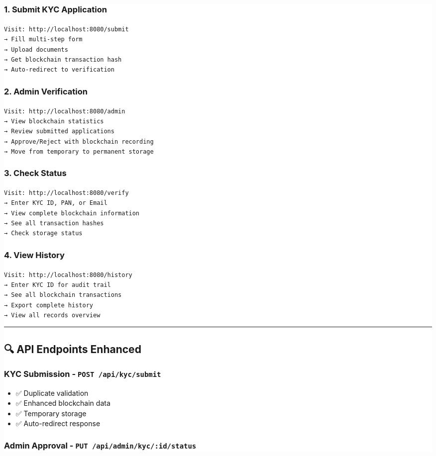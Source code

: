 ### 1. **Submit KYC Application**

```
Visit: http://localhost:8080/submit
→ Fill multi-step form
→ Upload documents
→ Get blockchain transaction hash
→ Auto-redirect to verification
```

### 2. **Admin Verification**

```
Visit: http://localhost:8080/admin
→ View blockchain statistics
→ Review submitted applications
→ Approve/Reject with blockchain recording
→ Move from temporary to permanent storage
```

### 3. **Check Status**

```
Visit: http://localhost:8080/verify
→ Enter KYC ID, PAN, or Email
→ View complete blockchain information
→ See all transaction hashes
→ Check storage status
```

### 4. **View History**

```
Visit: http://localhost:8080/history
→ Enter KYC ID for audit trail
→ See all blockchain transactions
→ Export complete history
→ View all records overview
```

---

## 🔍 **API Endpoints Enhanced**

### **KYC Submission** - `POST /api/kyc/submit`

- ✅ Duplicate validation
- ✅ Enhanced blockchain data
- ✅ Temporary storage
- ✅ Auto-redirect response

### **Admin Approval** - `PUT /api/admin/kyc/:id/status`
